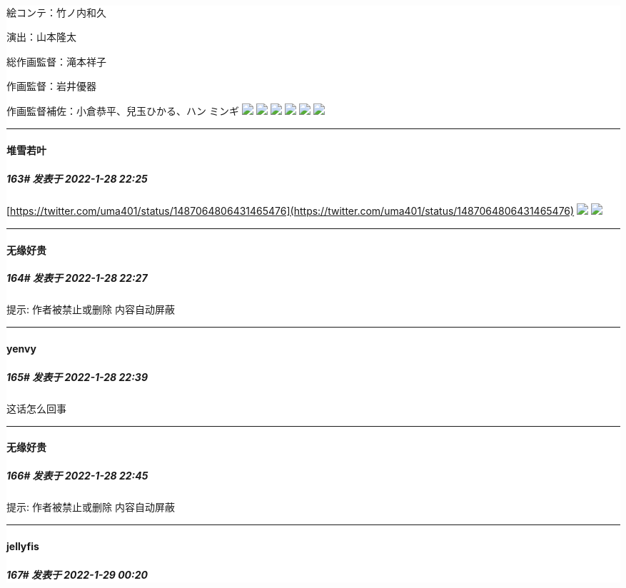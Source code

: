 絵コンテ：竹ノ内和久

演出：山本隆太

総作画監督：滝本祥子

作画監督：岩井優器

作画監督補佐：小倉恭平、兒玉ひかる、ハン ミンギ
<img src="https://p.sda1.dev/4/d04da90e72c56fcd431bb4d3d5e9486b/pic001.jpg" referrerpolicy="no-referrer">
<img src="https://p.sda1.dev/4/fed08ea0453c9d322e823f0918e2329f/pic002.jpg" referrerpolicy="no-referrer">
<img src="https://p.sda1.dev/4/a96b6c021c5442701e78ce2b2e511a02/pic006.jpg" referrerpolicy="no-referrer">
<img src="https://p.sda1.dev/4/417592162c9e7d9f62962d84b4cf0ec4/pic003.jpg" referrerpolicy="no-referrer">
<img src="https://p.sda1.dev/4/b2237475b25d4f6a40edfc76f1c82e6c/pic004.jpg" referrerpolicy="no-referrer">
<img src="https://p.sda1.dev/4/fb449ecd354e85eeb276051ca0fd6c18/pic005.jpg" referrerpolicy="no-referrer">

*****

####  堆雪若叶  
##### 163#       发表于 2022-1-28 22:25

[https://twitter.com/uma401/status/1487064806431465476](https://twitter.com/uma401/status/1487064806431465476)
<img src="https://p.sda1.dev/4/f91bb8c99cd8557c9be3d9a230bbbebc/FCUewg_VgAItAwu.jpg" referrerpolicy="no-referrer">
<img src="https://p.sda1.dev/4/91b3c23d62414e3b82c8a32a4e17b513/9.jpg" referrerpolicy="no-referrer">

*****

####  无缘好贵  
##### 164#       发表于 2022-1-28 22:27

提示: 作者被禁止或删除 内容自动屏蔽

*****

####  yenvy  
##### 165#       发表于 2022-1-28 22:39

这话怎么回事

*****

####  无缘好贵  
##### 166#       发表于 2022-1-28 22:45

提示: 作者被禁止或删除 内容自动屏蔽

*****

####  jellyfis  
##### 167#       发表于 2022-1-29 00:20
